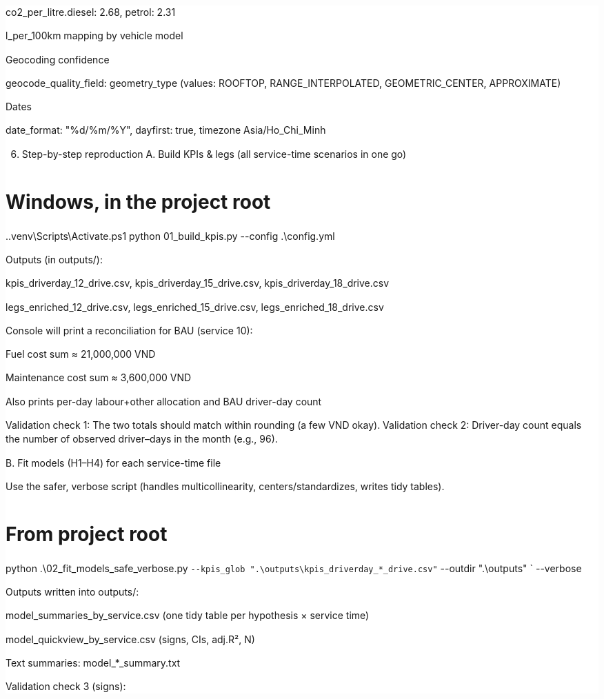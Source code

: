 co2_per_litre.diesel: 2.68, petrol: 2.31

l_per_100km mapping by vehicle model

Geocoding confidence

geocode_quality_field: geometry_type (values: ROOFTOP, RANGE_INTERPOLATED, GEOMETRIC_CENTER, APPROXIMATE)

Dates

date_format: "%d/%m/%Y", dayfirst: true, timezone Asia/Ho_Chi_Minh

6) Step-by-step reproduction
A. Build KPIs & legs (all service-time scenarios in one go)
# Windows, in the project root
.\.venv\Scripts\Activate.ps1
python 01_build_kpis.py --config .\config.yml


Outputs (in outputs/):

kpis_driverday_12_drive.csv, kpis_driverday_15_drive.csv, kpis_driverday_18_drive.csv

legs_enriched_12_drive.csv, legs_enriched_15_drive.csv, legs_enriched_18_drive.csv

Console will print a reconciliation for BAU (service 10):

Fuel cost sum ≈ 21,000,000 VND

Maintenance cost sum ≈ 3,600,000 VND

Also prints per-day labour+other allocation and BAU driver-day count

Validation check 1: The two totals should match within rounding (a few VND okay).
Validation check 2: Driver-day count equals the number of observed driver–days in the month (e.g., 96).

B. Fit models (H1–H4) for each service-time file

Use the safer, verbose script (handles multicollinearity, centers/standardizes, writes tidy tables).

# From project root
python .\02_fit_models_safe_verbose.py `
  --kpis_glob ".\outputs\kpis_driverday_*_drive.csv" `
  --outdir ".\outputs" `
  --verbose


Outputs written into outputs/:

model_summaries_by_service.csv (one tidy table per hypothesis × service time)

model_quickview_by_service.csv (signs, CIs, adj.R², N)

Text summaries: model_*_summary.txt

Validation check 3 (signs):
